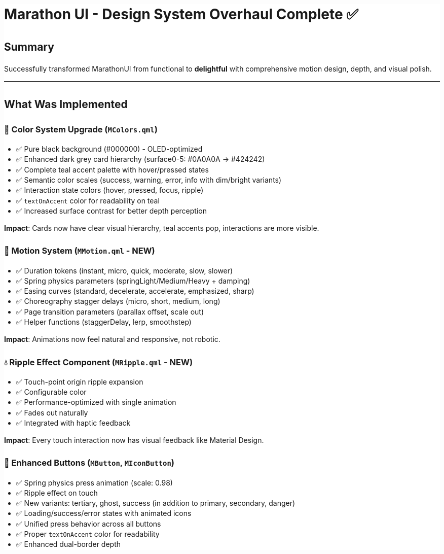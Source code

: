 # Marathon UI - Design System Overhaul Complete ✅

## Summary

Successfully transformed MarathonUI from functional to **delightful** with comprehensive motion design, depth, and visual polish.

---

## What Was Implemented

### 🎨 Color System Upgrade (`MColors.qml`)
- ✅ Pure black background (#000000) - OLED-optimized
- ✅ Enhanced dark grey card hierarchy (surface0-5: #0A0A0A → #424242)
- ✅ Complete teal accent palette with hover/pressed states
- ✅ Semantic color scales (success, warning, error, info with dim/bright variants)
- ✅ Interaction state colors (hover, pressed, focus, ripple)
- ✅ `textOnAccent` color for readability on teal
- ✅ Increased surface contrast for better depth perception

**Impact**: Cards now have clear visual hierarchy, teal accents pop, interactions are more visible.

### 🌊 Motion System (`MMotion.qml` - NEW)
- ✅ Duration tokens (instant, micro, quick, moderate, slow, slower)
- ✅ Spring physics parameters (springLight/Medium/Heavy + damping)
- ✅ Easing curves (standard, decelerate, accelerate, emphasized, sharp)
- ✅ Choreography stagger delays (micro, short, medium, long)
- ✅ Page transition parameters (parallax offset, scale out)
- ✅ Helper functions (staggerDelay, lerp, smoothstep)

**Impact**: Animations now feel natural and responsive, not robotic.

### 💧 Ripple Effect Component (`MRipple.qml` - NEW)
- ✅ Touch-point origin ripple expansion
- ✅ Configurable color
- ✅ Performance-optimized with single animation
- ✅ Fades out naturally
- ✅ Integrated with haptic feedback

**Impact**: Every touch interaction now has visual feedback like Material Design.

### 🎯 Enhanced Buttons (`MButton`, `MIconButton`)
- ✅ Spring physics press animation (scale: 0.98)
- ✅ Ripple effect on touch
- ✅ New variants: tertiary, ghost, success (in addition to primary, secondary, danger)
- ✅ Loading/success/error states with animated icons
- ✅ Unified press behavior across all buttons
- ✅ Proper `textOnAccent` color for readability
- ✅ Enhanced dual-border depth
